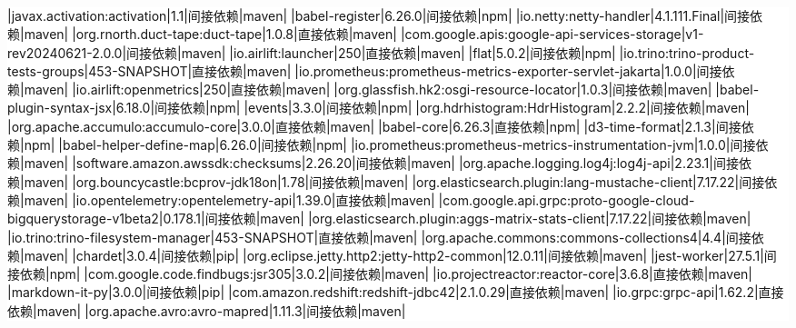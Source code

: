 |javax.activation:activation|1.1|间接依赖|maven|
|babel-register|6.26.0|间接依赖|npm|
|io.netty:netty-handler|4.1.111.Final|间接依赖|maven|
|org.rnorth.duct-tape:duct-tape|1.0.8|直接依赖|maven|
|com.google.apis:google-api-services-storage|v1-rev20240621-2.0.0|间接依赖|maven|
|io.airlift:launcher|250|直接依赖|maven|
|flat|5.0.2|间接依赖|npm|
|io.trino:trino-product-tests-groups|453-SNAPSHOT|直接依赖|maven|
|io.prometheus:prometheus-metrics-exporter-servlet-jakarta|1.0.0|间接依赖|maven|
|io.airlift:openmetrics|250|直接依赖|maven|
|org.glassfish.hk2:osgi-resource-locator|1.0.3|间接依赖|maven|
|babel-plugin-syntax-jsx|6.18.0|间接依赖|npm|
|events|3.3.0|间接依赖|npm|
|org.hdrhistogram:HdrHistogram|2.2.2|间接依赖|maven|
|org.apache.accumulo:accumulo-core|3.0.0|直接依赖|maven|
|babel-core|6.26.3|直接依赖|npm|
|d3-time-format|2.1.3|间接依赖|npm|
|babel-helper-define-map|6.26.0|间接依赖|npm|
|io.prometheus:prometheus-metrics-instrumentation-jvm|1.0.0|间接依赖|maven|
|software.amazon.awssdk:checksums|2.26.20|间接依赖|maven|
|org.apache.logging.log4j:log4j-api|2.23.1|间接依赖|maven|
|org.bouncycastle:bcprov-jdk18on|1.78|间接依赖|maven|
|org.elasticsearch.plugin:lang-mustache-client|7.17.22|间接依赖|maven|
|io.opentelemetry:opentelemetry-api|1.39.0|直接依赖|maven|
|com.google.api.grpc:proto-google-cloud-bigquerystorage-v1beta2|0.178.1|间接依赖|maven|
|org.elasticsearch.plugin:aggs-matrix-stats-client|7.17.22|间接依赖|maven|
|io.trino:trino-filesystem-manager|453-SNAPSHOT|直接依赖|maven|
|org.apache.commons:commons-collections4|4.4|间接依赖|maven|
|chardet|3.0.4|间接依赖|pip|
|org.eclipse.jetty.http2:jetty-http2-common|12.0.11|间接依赖|maven|
|jest-worker|27.5.1|间接依赖|npm|
|com.google.code.findbugs:jsr305|3.0.2|间接依赖|maven|
|io.projectreactor:reactor-core|3.6.8|直接依赖|maven|
|markdown-it-py|3.0.0|间接依赖|pip|
|com.amazon.redshift:redshift-jdbc42|2.1.0.29|直接依赖|maven|
|io.grpc:grpc-api|1.62.2|直接依赖|maven|
|org.apache.avro:avro-mapred|1.11.3|间接依赖|maven|